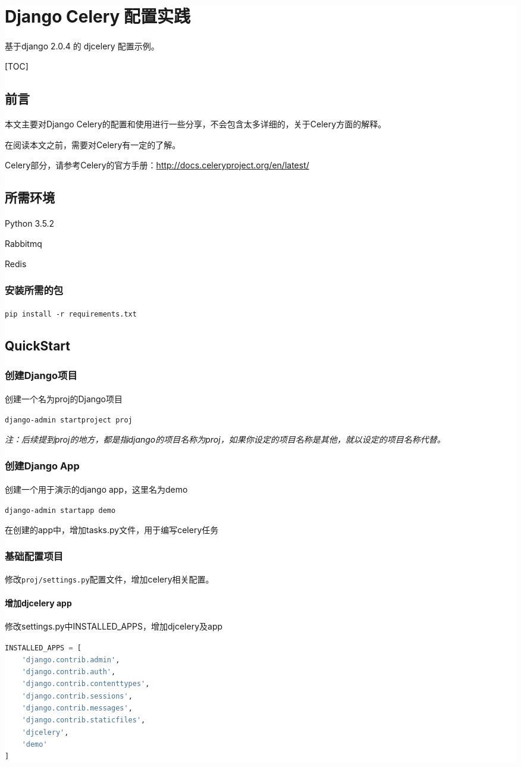 # Django Celery 配置实践
基于django 2.0.4 的 djcelery 配置示例。

[TOC]

## 前言

本文主要对Django Celery的配置和使用进行一些分享，不会包含太多详细的，关于Celery方面的解释。

在阅读本文之前，需要对Celery有一定的了解。

Celery部分，请参考Celery的官方手册：http://docs.celeryproject.org/en/latest/

## 所需环境

Python 3.5.2

Rabbitmq

Redis

### 安装所需的包

`pip install -r requirements.txt`

## QuickStart

### 创建Django项目

创建一个名为proj的Django项目

`django-admin startproject proj`

*注：后续提到proj的地方，都是指django的项目名称为proj，如果你设定的项目名称是其他，就以设定的项目名称代替。*

### 创建Django App

创建一个用于演示的django app，这里名为demo

`django-admin startapp demo`

在创建的app中，增加tasks.py文件，用于编写celery任务

### 基础配置项目

修改`proj/settings.py`配置文件，增加celery相关配置。

#### 增加djcelery app

修改settings.py中INSTALLED_APPS，增加djcelery及app

```python
INSTALLED_APPS = [
    'django.contrib.admin',
    'django.contrib.auth',
    'django.contrib.contenttypes',
    'django.contrib.sessions',
    'django.contrib.messages',
    'django.contrib.staticfiles',
    'djcelery',
    'demo'
]
```

